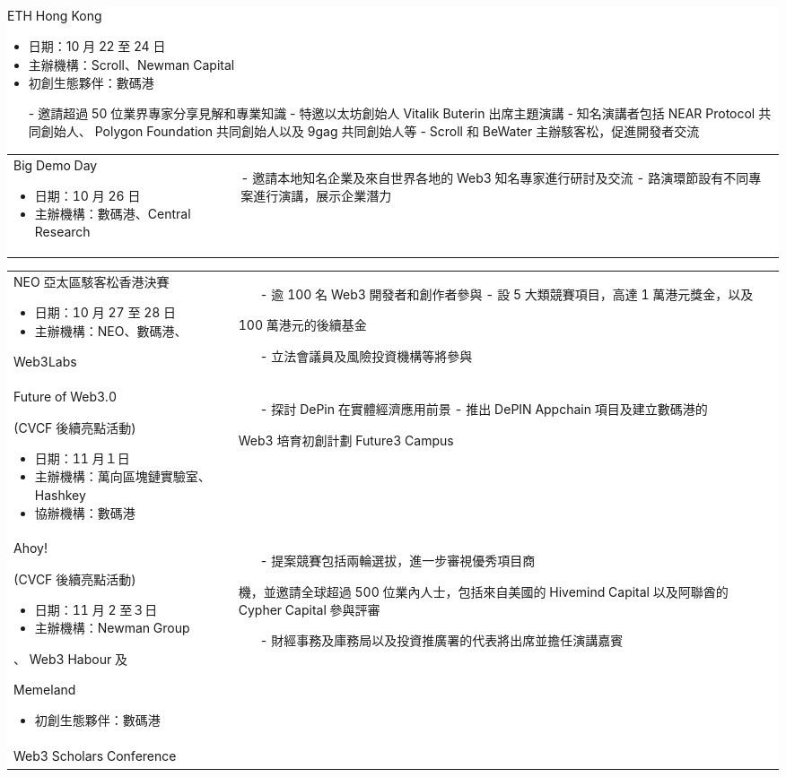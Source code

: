 </td></tr><tr><td>ETH Hong Kong

- 日期：10 月 22 至 24 日
- 主辦機構：Scroll、Newman Capital
- 初創生態夥伴：數碼港

</td><td><ol>- 邀請超過 50 位業界專家分享見解和專業知識
- 特邀以太坊創始人 Vitalik Buterin 出席主題演講
- 知名演講者包括 NEAR Protocol 共同創始人、 Polygon Foundation 共同創始人以及 9gag 共同創始人等
- Scroll 和 BeWater 主辦駭客松，促進開發者交流
</ol></td></tr></table><table><tr><td>Big Demo Day

- 日期：10 月 26 日
- 主辦機構：數碼港、Central Research

</td><td><ol>- 邀請本地知名企業及來自世界各地的 Web3 知名專家進行研討及交流
- 路演環節設有不同專案進行演講，展示企業潛力
</ol></td></tr></table><table><tr><td>NEO 亞太區駭客松香港決賽

- 日期：10 月 27 至 28 日
- 主辦機構：NEO、數碼港、

Web3Labs

</td><td><ol>- 逾 100 名 Web3 開發者和創作者參與
- 設 5 大類競賽項目，高達 1 萬港元獎金，以及
</ol>100 萬港元的後續基金

<ol>- 立法會議員及風險投資機構等將參與
</ol></td></tr><tr><td>Future of Web3.0

(CVCF 後續亮點活動)

- 日期：11 月１日
- 主辦機構：萬向區塊鏈實驗室、Hashkey
- 協辦機構：數碼港

</td><td><ol>- 探討 DePin 在實體經濟應用前景
- 推出 DePIN Appchain 項目及建立數碼港的
</ol>Web3 培育初創計劃 Future3 Campus

</td></tr><tr><td>Ahoy!

(CVCF 後續亮點活動)

- 日期：11 月 2 至３日
- 主辦機構：Newman Group

、 Web3 Habour 及

Memeland

- 初創生態夥伴：數碼港

</td><td><ol>- 提案競賽包括兩輪選拔，進一步審視優秀項目商
</ol>機，並邀請全球超過 500 位業內人士，包括來自美國的 Hivemind Capital 以及阿聯酋的 Cypher Capital 參與評審

<ol>- 財經事務及庫務局以及投資推廣署的代表將出席並擔任演講嘉賓
</ol></td></tr><tr><td>Web3 Scholars Conference
